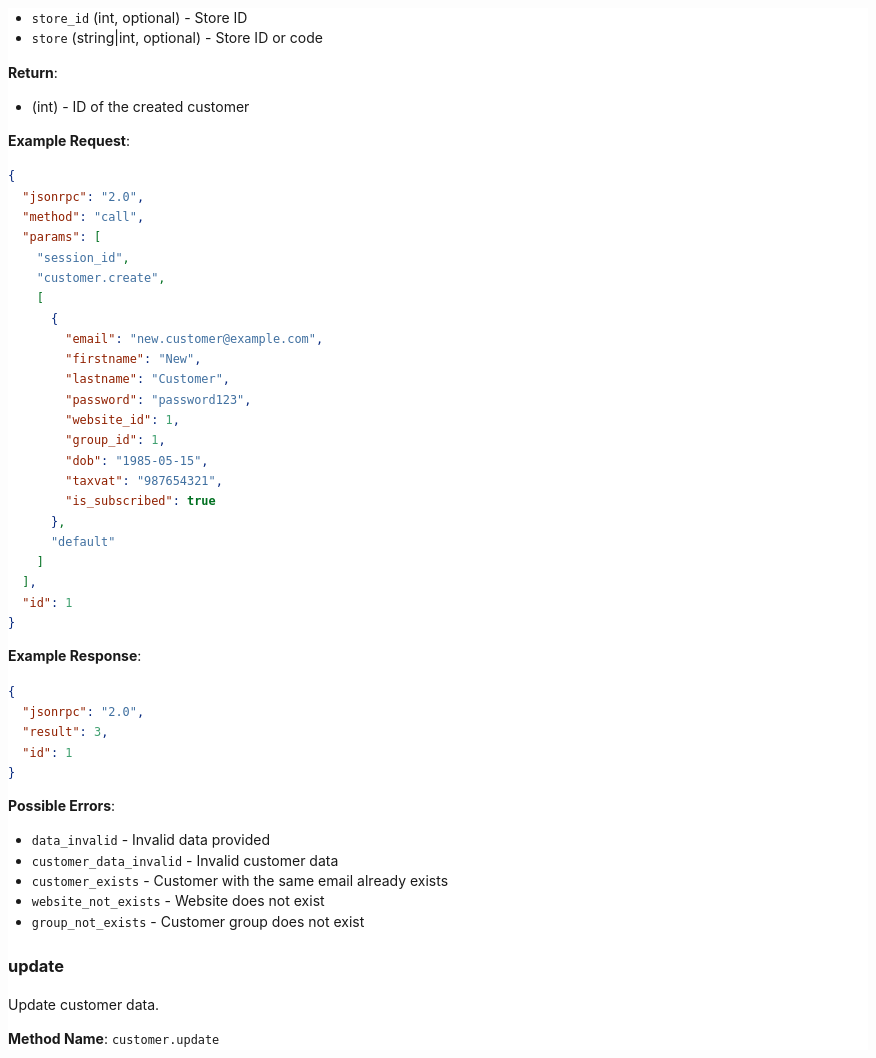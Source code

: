   - `store_id` (int, optional) - Store ID
- `store` (string|int, optional) - Store ID or code

**Return**:
- (int) - ID of the created customer

**Example Request**:
```json
{
  "jsonrpc": "2.0",
  "method": "call",
  "params": [
    "session_id",
    "customer.create",
    [
      {
        "email": "new.customer@example.com",
        "firstname": "New",
        "lastname": "Customer",
        "password": "password123",
        "website_id": 1,
        "group_id": 1,
        "dob": "1985-05-15",
        "taxvat": "987654321",
        "is_subscribed": true
      },
      "default"
    ]
  ],
  "id": 1
}
```

**Example Response**:
```json
{
  "jsonrpc": "2.0",
  "result": 3,
  "id": 1
}
```

**Possible Errors**:
- `data_invalid` - Invalid data provided
- `customer_data_invalid` - Invalid customer data
- `customer_exists` - Customer with the same email already exists
- `website_not_exists` - Website does not exist
- `group_not_exists` - Customer group does not exist

### update

Update customer data.

**Method Name**: `customer.update`
